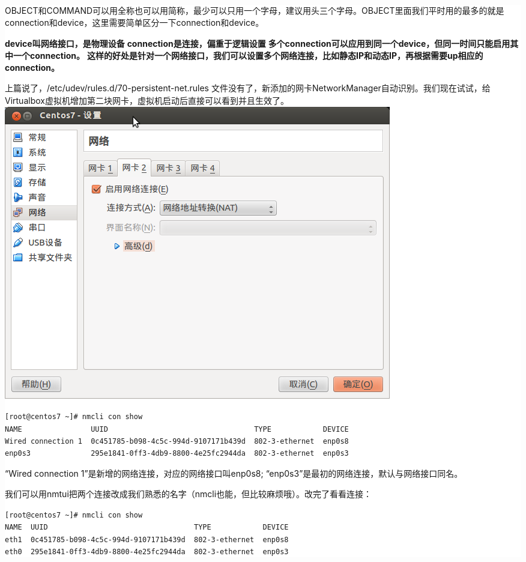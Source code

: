 

OBJECT和COMMAND可以用全称也可以用简称，最少可以只用一个字母，建议用头三个字母。OBJECT里面我们平时用的最多的就是connection和device，这里需要简单区分一下connection和device。

**device叫网络接口，是物理设备**
**connection是连接，偏重于逻辑设置**
**多个connection可以应用到同一个device，但同一时间只能启用其中一个connection。**
**这样的好处是针对一个网络接口，我们可以设置多个网络连接，比如静态IP和动态IP，再根据需要up相应的connection。**



上篇说了，/etc/udev/rules.d/70-persistent-net.rules 文件没有了，新添加的网卡NetworkManager自动识别。我们现在试试，给Virtualbox虚拟机增加第二块网卡，虚拟机启动后直接可以看到并且生效了。
![img](Imag/282317169826119.png)

```
[root@centos7 ~]# nmcli con show
NAME                UUID                                  TYPE            DEVICE
Wired connection 1  0c451785-b098-4c5c-994d-9107171b439d  802-3-ethernet  enp0s8
enp0s3              295e1841-0ff3-4db9-8800-4e25fc2944da  802-3-ethernet  enp0s3 
```

“Wired connection 1”是新增的网络连接，对应的网络接口叫enp0s8;
“enp0s3”是最初的网络连接，默认与网络接口同名。

我们可以用nmtui把两个连接改成我们熟悉的名字（nmcli也能，但比较麻烦哦）。改完了看看连接：

```
[root@centos7 ~]# nmcli con show
NAME  UUID                                  TYPE            DEVICE
eth1  0c451785-b098-4c5c-994d-9107171b439d  802-3-ethernet  enp0s8
eth0  295e1841-0ff3-4db9-8800-4e25fc2944da  802-3-ethernet  enp0s3
```
